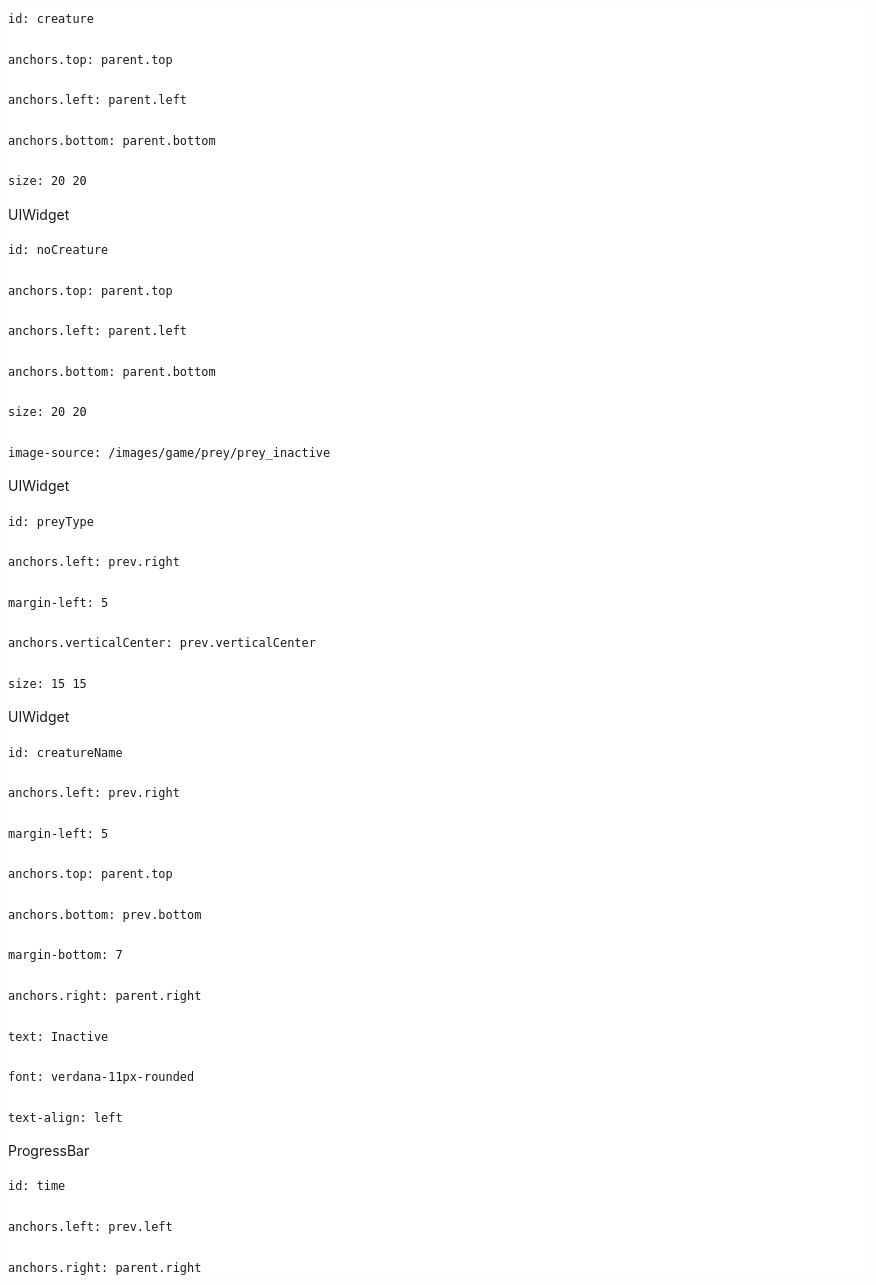     id: creature

    anchors.top: parent.top

    anchors.left: parent.left

    anchors.bottom: parent.bottom

    size: 20 20

  UIWidget

    id: noCreature

    anchors.top: parent.top

    anchors.left: parent.left

    anchors.bottom: parent.bottom

    size: 20 20

    image-source: /images/game/prey/prey_inactive

  UIWidget

    id: preyType

    anchors.left: prev.right

    margin-left: 5

    anchors.verticalCenter: prev.verticalCenter

    size: 15 15

  UIWidget

    id: creatureName

    anchors.left: prev.right

    margin-left: 5

    anchors.top: parent.top

    anchors.bottom: prev.bottom

    margin-bottom: 7

    anchors.right: parent.right

    text: Inactive

    font: verdana-11px-rounded

    text-align: left     

  ProgressBar

    id: time

    anchors.left: prev.left

    anchors.right: parent.right
